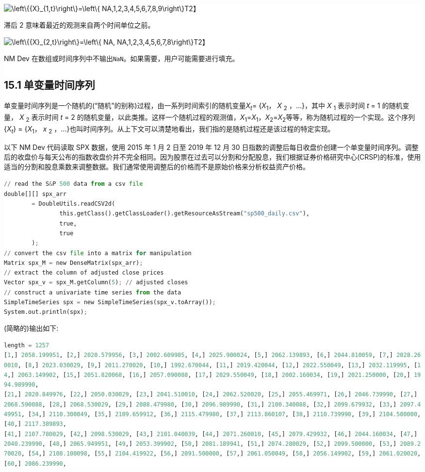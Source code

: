 ![$$ \left\{{X}_{1,t}\right\}=\left\{ NA,1,2,3,4,5,6,7,8,9\right\} $$](../images/500382_1_En_15_Chapter/500382_1_En_15_Chapter_TeX_Equg.png)T2】

滞后 2 意味着最近的观测来自两个时间单位之前。

![$$ \left\{{X}_{2,t}\right\}=\left\{ NA, NA,1,2,3,4,5,6,7,8\right\} $$](../images/500382_1_En_15_Chapter/500382_1_En_15_Chapter_TeX_Equh.png)T2】

NM Dev 在数组或时间序列中不输出`NaN`。如果需要，用户可能需要进行填充。

## 15.1 单变量时间序列

单变量时间序列是一个随机的(“随机”的别称)过程，由一系列时间索引的随机变量*X*<sub>*t*</sub>= {*X*<sub>1</sub>， *X* <sub>2</sub> ，...}，其中 *X* <sub>1</sub> 表示时间 *t* = 1 的随机变量， *X* <sub>2</sub> 表示时间 *t* = 2 的随机变量，以此类推。这样一个随机过程的观测值，*X*<sub>1</sub>=*X*<sub>1</sub>，*X*<sub>2</sub>=*X*<sub>2</sub>等等，称为随机过程的一个实现。这个序列{*X*<sub>*t*</sub>} = {*X*<sub>1</sub>， *x* <sub>2</sub> ，...}也叫时间序列。从上下文可以清楚地看出，我们指的是随机过程还是该过程的特定实现。

以下 NM Dev 代码读取 SPX 数据，使用 2015 年 1 月 2 日至 2019 年 12 月 30 日指数的调整后每日收盘价创建一个单变量时间序列。调整后的收盘价与每天公布的指数收盘价并不完全相同。因为股票在过去可以分割和分配股息，我们根据证券价格研究中心(CRSP)的标准，使用适当的分割和股息乘数来调整数据。我们通常使用调整后的价格而不是原始价格来分析权益资产价格。

```py
// read the S&P 500 data from a csv file
double[][] spx_arr
        = DoubleUtils.readCSV2d(
                this.getClass().getClassLoader().getResourceAsStream("sp500_daily.csv"),
                true,
                true
        );
// convert the csv file into a matrix for manipulation
Matrix spx_M = new DenseMatrix(spx_arr);
// extract the column of adjusted close prices
Vector spx_v = spx_M.getColumn(5); // adjusted closes
// construct a univariate time series from the data
SimpleTimeSeries spx = new SimpleTimeSeries(spx_v.toArray());
System.out.println(spx);

```

(简略的)输出如下:

```py
length = 1257
[1,] 2058.199951, [2,] 2020.579956, [3,] 2002.609985, [4,] 2025.900024, [5,] 2062.139893, [6,] 2044.810059, [7,] 2028.260010, [8,] 2023.030029, [9,] 2011.270020, [10,] 1992.670044, [11,] 2019.420044, [12,] 2022.550049, [13,] 2032.119995, [14,] 2063.149902, [15,] 2051.820068, [16,] 2057.090088, [17,] 2029.550049, [18,] 2002.160034, [19,] 2021.250000, [20,] 1994.989990,
[21,] 2020.849976, [22,] 2050.030029, [23,] 2041.510010, [24,] 2062.520020, [25,] 2055.469971, [26,] 2046.739990, [27,] 2068.590088, [28,] 2068.530029, [29,] 2088.479980, [30,] 2096.989990, [31,] 2100.340088, [32,] 2099.679932, [33,] 2097.449951, [34,] 2110.300049, [35,] 2109.659912, [36,] 2115.479980, [37,] 2113.860107, [38,] 2110.739990, [39,] 2104.500000, [40,] 2117.389893,
[41,] 2107.780029, [42,] 2098.530029, [43,] 2101.040039, [44,] 2071.260010, [45,] 2079.429932, [46,] 2044.160034, [47,] 2040.239990, [48,] 2065.949951, [49,] 2053.399902, [50,] 2081.189941, [51,] 2074.280029, [52,] 2099.500000, [53,] 2089.270020, [54,] 2108.100098, [55,] 2104.419922, [56,] 2091.500000, [57,] 2061.050049, [58,] 2056.149902, [59,] 2061.020020, [60,] 2086.239990,

```

